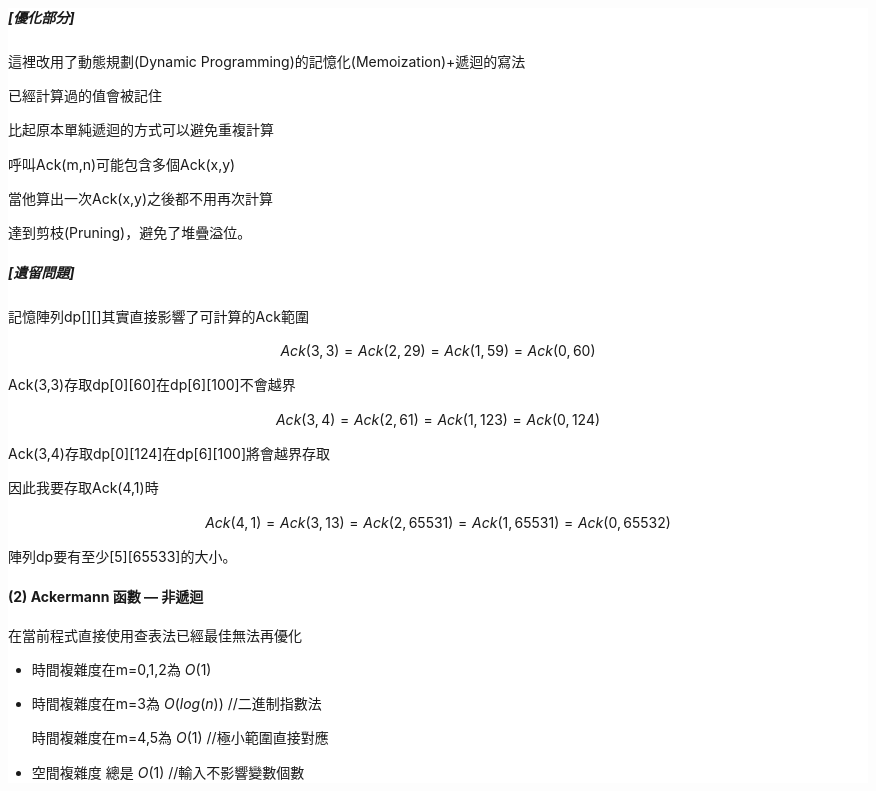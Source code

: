 ```c++
```
##### [優化部分]
  這裡改用了動態規劃(Dynamic Programming)的記憶化(Memoization)+遞迴的寫法
  
  已經計算過的值會被記住
  
  比起原本單純遞迴的方式可以避免重複計算
  
  呼叫Ack(m,n)可能包含多個Ack(x,y)
  
  當他算出一次Ack(x,y)之後都不用再次計算
  
  達到剪枝(Pruning)，避免了堆疊溢位。

##### [遺留問題]
  記憶陣列dp[][]其實直接影響了可計算的Ack範圍
  
  $$Ack(3, 3) = Ack(2, 29) = Ack(1, 59) = Ack(0, 60)$$
  
  Ack(3,3)存取dp[0][60]在dp[6][100]不會越界

  $$Ack(3, 4) = Ack(2, 61) = Ack(1, 123) = Ack(0, 124)$$
  
  Ack(3,4)存取dp[0][124]在dp[6][100]將會越界存取
  
  因此我要存取Ack(4,1)時
  
  $$Ack(4, 1) = Ack(3, 13) = Ack(2, 65531) = Ack(1, 65531) = Ack(0, 65532)$$
  
  陣列dp要有至少[5][65533]的大小。
#### (2) Ackermann 函數 — 非遞迴
  在當前程式直接使用查表法已經最佳無法再優化
  * 時間複雜度在m=0,1,2為 $O(1)$
  * 
    時間複雜度在m=3為 $O(log(n))$ //二進制指數法
    
    時間複雜度在m=4,5為 $O(1)$ //極小範圍直接對應
  * 空間複雜度 總是 $O(1)$ //輸入不影響變數個數


